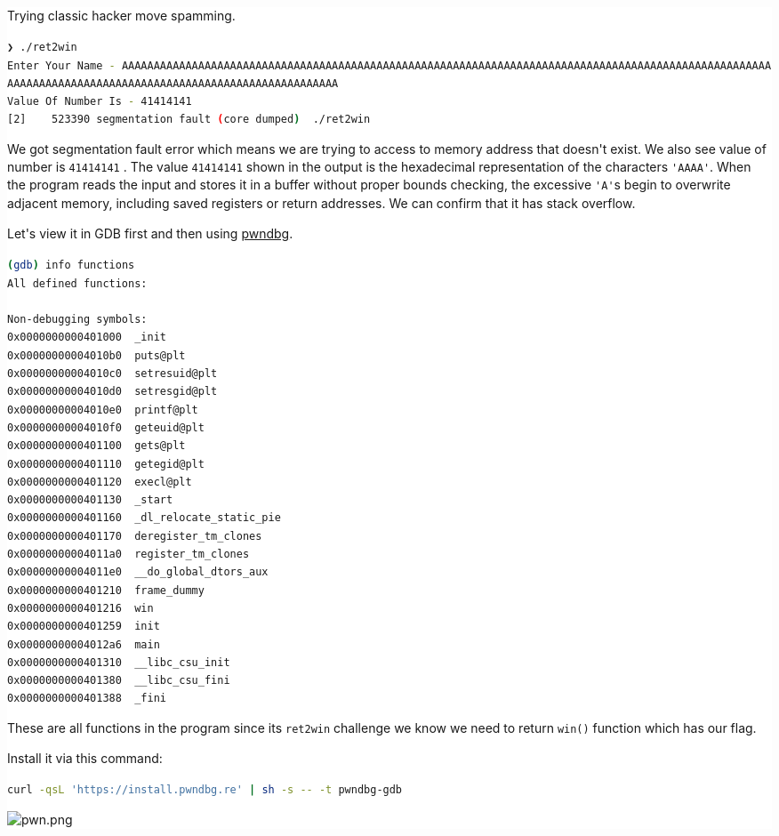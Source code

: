 Trying classic hacker move spamming.

```bash
❯ ./ret2win
Enter Your Name - AAAAAAAAAAAAAAAAAAAAAAAAAAAAAAAAAAAAAAAAAAAAAAAAAAAAAAAAAAAAAAAAAAAAAAAAAAAAAAAAAAAAAAAAAAAAAAAAAAAAAAAAAAAAAAAAAAAAAAAAAAAAAAAAAAAAAAAAAAAAAAAAAAAAAAAAAA
Value Of Number Is - 41414141
[2]    523390 segmentation fault (core dumped)  ./ret2win
```
We got segmentation fault error which means we are trying to access to memory address that doesn't exist. We also see value of number is `41414141` . The value `41414141` shown in the output is the hexadecimal representation of the characters `'AAAA'`. When the program reads the input and stores it in a buffer without proper bounds checking, the excessive `'A'`s begin to overwrite adjacent memory, including saved registers or return addresses. We can confirm that it has stack overflow.

Let's view it in GDB first and then using [pwndbg](https://github.com/pwndbg/pwndbg).

```bash
(gdb) info functions
All defined functions:

Non-debugging symbols:
0x0000000000401000  _init
0x00000000004010b0  puts@plt
0x00000000004010c0  setresuid@plt
0x00000000004010d0  setresgid@plt
0x00000000004010e0  printf@plt
0x00000000004010f0  geteuid@plt
0x0000000000401100  gets@plt
0x0000000000401110  getegid@plt
0x0000000000401120  execl@plt
0x0000000000401130  _start
0x0000000000401160  _dl_relocate_static_pie
0x0000000000401170  deregister_tm_clones
0x00000000004011a0  register_tm_clones
0x00000000004011e0  __do_global_dtors_aux
0x0000000000401210  frame_dummy
0x0000000000401216  win
0x0000000000401259  init
0x00000000004012a6  main
0x0000000000401310  __libc_csu_init
0x0000000000401380  __libc_csu_fini
0x0000000000401388  _fini
```

 These are all functions in the program since its `ret2win` challenge we know we need to return `win()` function which has our flag.

Install it via this command:

```bash
curl -qsL 'https://install.pwndbg.re' | sh -s -- -t pwndbg-gdb
```

![pwn.png](/img/pwn.png)
